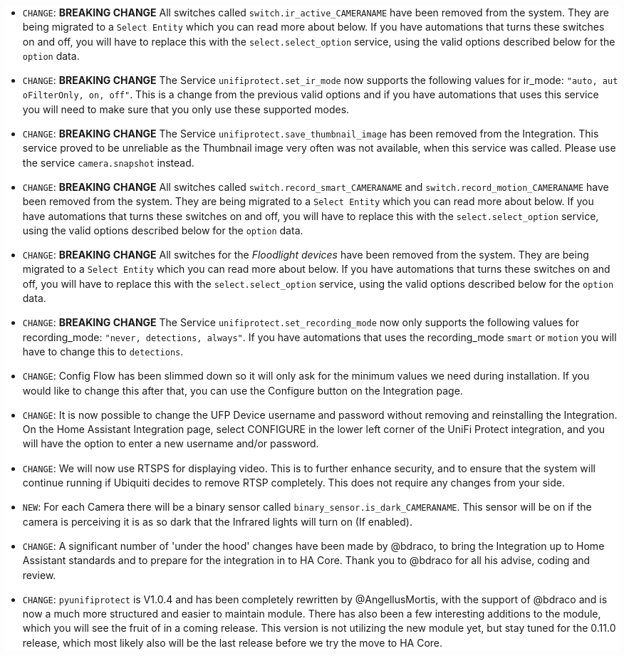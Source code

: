 * `CHANGE`: **BREAKING CHANGE** All switches called `switch.ir_active_CAMERANAME` have been removed from the system. They are being migrated to a `Select Entity` which you can read more about below. If you have automations that turns these switches on and off, you will have to replace this with the `select.select_option` service, using the valid options described below for the `option` data.

* `CHANGE`: **BREAKING CHANGE** The Service `unifiprotect.set_ir_mode` now supports the following values for ir_mode: `"auto, autoFilterOnly, on, off"`. This is a change from the previous valid options and if you have automations that uses this service you will need to make sure that you only use these supported modes.

* `CHANGE`: **BREAKING CHANGE** The Service `unifiprotect.save_thumbnail_image` has been removed from the Integration. This service proved to be unreliable as the Thumbnail image very often was not available, when this service was called. Please use the service `camera.snapshot` instead.

* `CHANGE`: **BREAKING CHANGE** All switches called `switch.record_smart_CAMERANAME` and `switch.record_motion_CAMERANAME` have been removed from the system. They are being migrated to a `Select Entity` which you can read more about below. If you have automations that turns these switches on and off, you will have to replace this with the `select.select_option` service, using the valid options described below for the `option` data.

* `CHANGE`: **BREAKING CHANGE** All switches for the *Floodlight devices* have been removed from the system. They are being migrated to a `Select Entity` which you can read more about below. If you have automations that turns these switches on and off, you will have to replace this with the `select.select_option` service, using the valid options described below for the `option` data.

* `CHANGE`: **BREAKING CHANGE** The Service `unifiprotect.set_recording_mode` now only supports the following values for recording_mode: `"never, detections, always"`. If you have automations that uses the recording_mode `smart` or `motion` you will have to change this to `detections`.

* `CHANGE`: Config Flow has been slimmed down so it will only ask for the minimum values we need during installation. If you would like to change this after that, you can use the Configure button on the Integration page.

* `CHANGE`: It is now possible to change the UFP Device username and password without removing and reinstalling the Integration. On the Home Assistant Integration page, select CONFIGURE in the lower left corner of the UniFi Protect integration, and you will have the option to enter a new username and/or password.

* `CHANGE`: We will now use RTSPS for displaying video. This is to further enhance security, and to ensure that the system will continue running if Ubiquiti decides to remove RTSP completely. This does not require any changes from your side.

* `NEW`: For each Camera there will be a binary sensor called `binary_sensor.is_dark_CAMERANAME`. This sensor will be on if the camera is perceiving it is as so dark that the Infrared lights will turn on (If enabled).

* `CHANGE`: A significant number of 'under the hood' changes have been made by @bdraco, to bring the Integration up to Home Assistant standards and to prepare for the integration in to HA Core. Thank you to @bdraco for all his advise, coding and review.

* `CHANGE`: `pyunifiprotect` is V1.0.4 and has been completely rewritten by @AngellusMortis, with the support of @bdraco and is now a much more structured and easier to maintain module. There has also been a few interesting additions to the module, which you will see the fruit of in a coming release. This version is not utilizing the new module yet, but stay tuned for the 0.11.0 release, which most likely also will be the last release before we try the move to HA Core.
